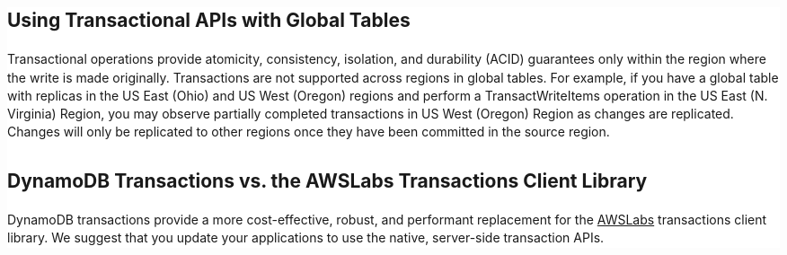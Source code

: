 ## Using Transactional APIs with Global Tables<a name="transaction-integration"></a>

Transactional operations provide atomicity, consistency, isolation, and durability \(ACID\) guarantees only within the region where the write is made originally\. Transactions are not supported across regions in global tables\. For example, if you have a global table with replicas in the US East \(Ohio\) and US West \(Oregon\) regions and perform a TransactWriteItems operation in the US East \(N\. Virginia\) Region, you may observe partially completed transactions in US West \(Oregon\) Region as changes are replicated\. Changes will only be replicated to other regions once they have been committed in the source region\.

## DynamoDB Transactions vs\. the AWSLabs Transactions Client Library<a name="transaction-vs-library"></a>

DynamoDB transactions provide a more cost\-effective, robust, and performant replacement for the [AWSLabs](https://github.com/awslabs) transactions client library\. We suggest that you update your applications to use the native, server\-side transaction APIs\.